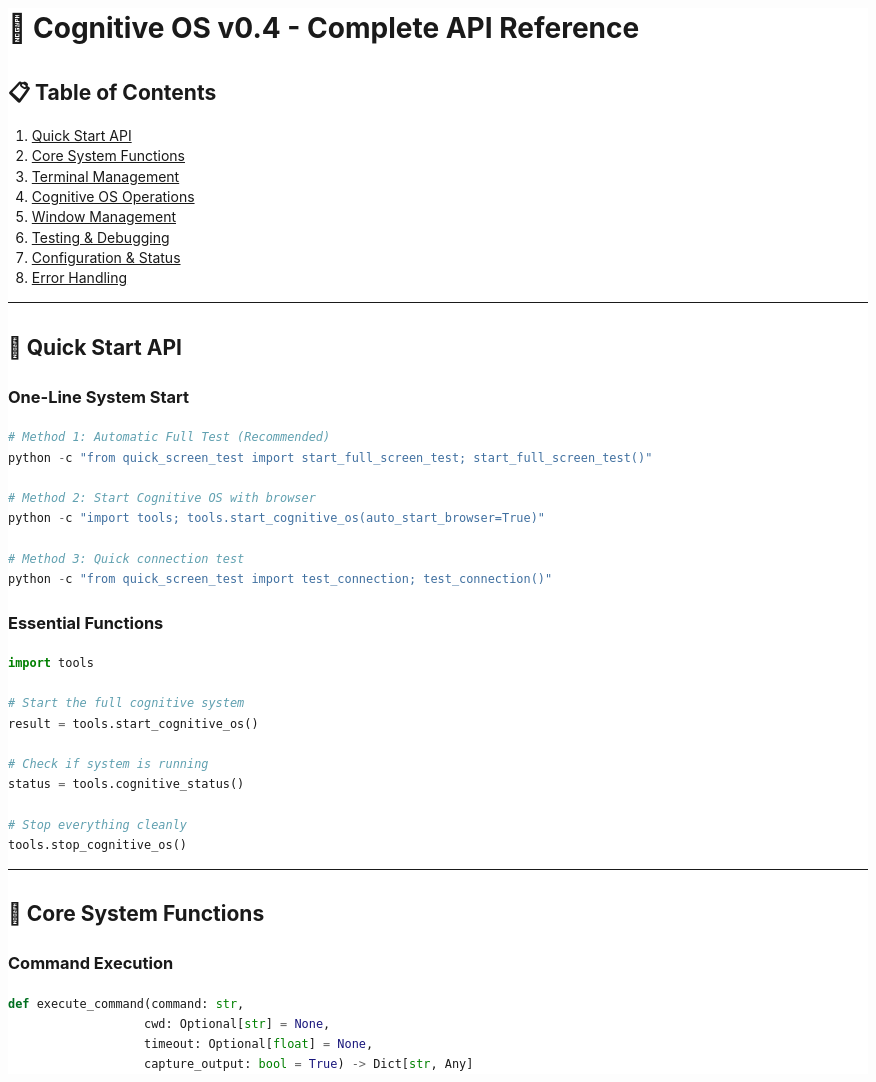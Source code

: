 # 🧬 Cognitive OS v0.4 - Complete API Reference

## 📋 Table of Contents

1. [Quick Start API](#quick-start-api)
2. [Core System Functions](#core-system-functions)
3. [Terminal Management](#terminal-management)
4. [Cognitive OS Operations](#cognitive-os-operations)
5. [Window Management](#window-management)
6. [Testing & Debugging](#testing--debugging)
7. [Configuration & Status](#configuration--status)
8. [Error Handling](#error-handling)

---

## 🚀 Quick Start API

### One-Line System Start
```python
# Method 1: Automatic Full Test (Recommended)
python -c "from quick_screen_test import start_full_screen_test; start_full_screen_test()"

# Method 2: Start Cognitive OS with browser
python -c "import tools; tools.start_cognitive_os(auto_start_browser=True)"

# Method 3: Quick connection test
python -c "from quick_screen_test import test_connection; test_connection()"
```

### Essential Functions
```python
import tools

# Start the full cognitive system
result = tools.start_cognitive_os()

# Check if system is running
status = tools.cognitive_status()

# Stop everything cleanly
tools.stop_cognitive_os()
```

---

## 🔧 Core System Functions

### Command Execution
```python
def execute_command(command: str, 
                   cwd: Optional[str] = None,
                   timeout: Optional[float] = None,
                   capture_output: bool = True) -> Dict[str, Any]
```
